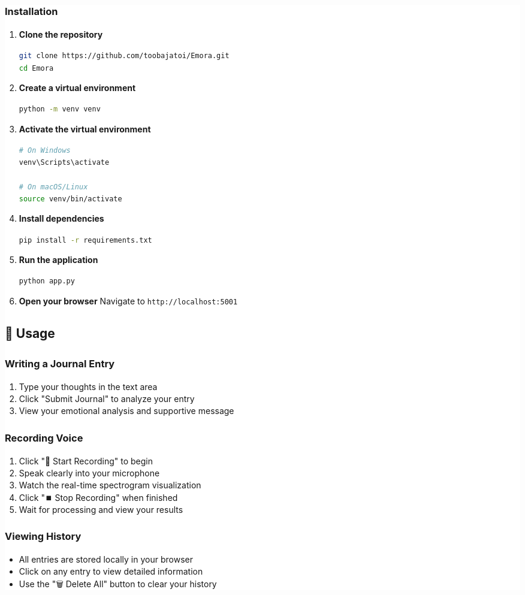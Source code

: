 ### Installation

1. **Clone the repository**
   ```bash
   git clone https://github.com/toobajatoi/Emora.git
   cd Emora
   ```

2. **Create a virtual environment**
   ```bash
   python -m venv venv
   ```

3. **Activate the virtual environment**
   ```bash
   # On Windows
   venv\Scripts\activate
   
   # On macOS/Linux
   source venv/bin/activate
   ```

4. **Install dependencies**
   ```bash
   pip install -r requirements.txt
   ```

5. **Run the application**
   ```bash
   python app.py
   ```

6. **Open your browser**
   Navigate to `http://localhost:5001`

## 📱 Usage

### Writing a Journal Entry
1. Type your thoughts in the text area
2. Click "Submit Journal" to analyze your entry
3. View your emotional analysis and supportive message

### Recording Voice
1. Click "🎤 Start Recording" to begin
2. Speak clearly into your microphone
3. Watch the real-time spectrogram visualization
4. Click "⏹️ Stop Recording" when finished
5. Wait for processing and view your results

### Viewing History
- All entries are stored locally in your browser
- Click on any entry to view detailed information
- Use the "🗑️ Delete All" button to clear your history

